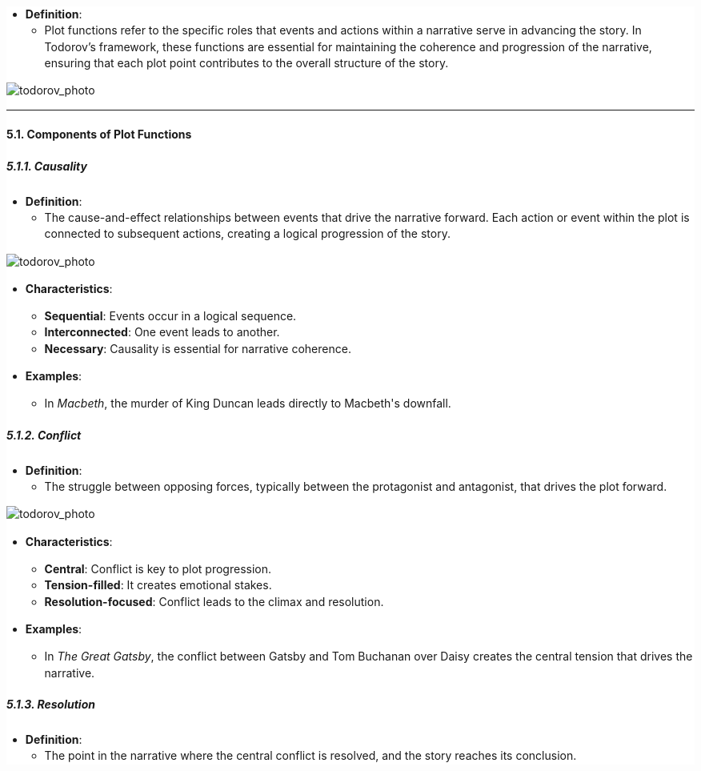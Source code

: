 - **Definition**:
  - Plot functions refer to the specific roles that events and actions within a narrative serve in advancing the story. In Todorov’s framework, these functions are essential for maintaining the coherence and progression of the narrative, ensuring that each plot point contributes to the overall structure of the story.



![todorov_photo](../../../assets/2TodorovSANF_plot_functions_start.jpg "plot functions")

---

#### 5.1. **Components of Plot Functions**

##### 5.1.1. **Causality**

- **Definition**:
  - The cause-and-effect relationships between events that drive the narrative forward. Each action or event within the plot is connected to subsequent actions, creating a logical progression of the story.


![todorov_photo](../../../assets/2TodorovSANF_causality.jpg "causality")


- **Characteristics**:
  - **Sequential**: Events occur in a logical sequence.
  - **Interconnected**: One event leads to another.
  - **Necessary**: Causality is essential for narrative coherence.

- **Examples**:
  - In *Macbeth*, the murder of King Duncan leads directly to Macbeth's downfall.

##### 5.1.2. **Conflict**

- **Definition**:
  - The struggle between opposing forces, typically between the protagonist and antagonist, that drives the plot forward.

![todorov_photo](../../../assets/2TodorovSANF_conflict.jpg "conflict")

- **Characteristics**:
  - **Central**: Conflict is key to plot progression.
  - **Tension-filled**: It creates emotional stakes.
  - **Resolution-focused**: Conflict leads to the climax and resolution.

- **Examples**:
  - In *The Great Gatsby*, the conflict between Gatsby and Tom Buchanan over Daisy creates the central tension that drives the narrative.

##### 5.1.3. **Resolution**

- **Definition**:
  - The point in the narrative where the central conflict is resolved, and the story reaches its conclusion.

